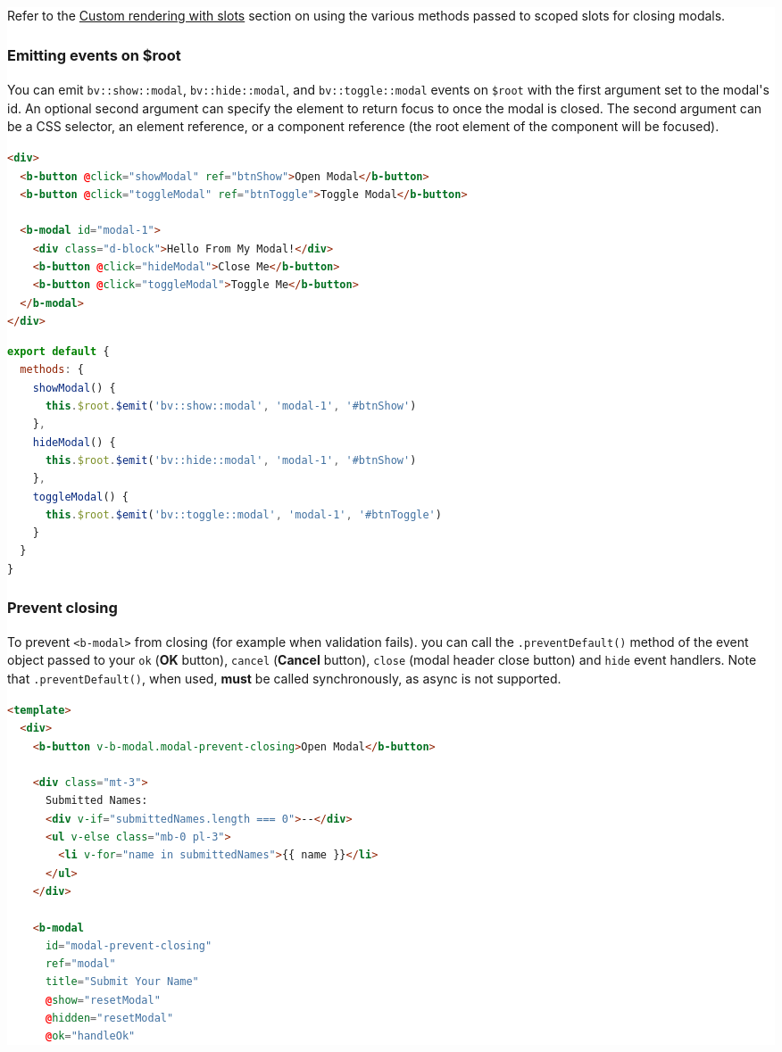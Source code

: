 Refer to the [Custom rendering with slots](#custom-rendering-with-slots) section on using the
various methods passed to scoped slots for closing modals.

### Emitting events on \$root

You can emit `bv::show::modal`, `bv::hide::modal`, and `bv::toggle::modal` events on `$root` with
the first argument set to the modal's id. An optional second argument can specify the element to
return focus to once the modal is closed. The second argument can be a CSS selector, an element
reference, or a component reference (the root element of the component will be focused).

```html
<div>
  <b-button @click="showModal" ref="btnShow">Open Modal</b-button>
  <b-button @click="toggleModal" ref="btnToggle">Toggle Modal</b-button>

  <b-modal id="modal-1">
    <div class="d-block">Hello From My Modal!</div>
    <b-button @click="hideModal">Close Me</b-button>
    <b-button @click="toggleModal">Toggle Me</b-button>
  </b-modal>
</div>
```

```js
export default {
  methods: {
    showModal() {
      this.$root.$emit('bv::show::modal', 'modal-1', '#btnShow')
    },
    hideModal() {
      this.$root.$emit('bv::hide::modal', 'modal-1', '#btnShow')
    },
    toggleModal() {
      this.$root.$emit('bv::toggle::modal', 'modal-1', '#btnToggle')
    }
  }
}
```

### Prevent closing

To prevent `<b-modal>` from closing (for example when validation fails). you can call the
`.preventDefault()` method of the event object passed to your `ok` (**OK** button), `cancel`
(**Cancel** button), `close` (modal header close button) and `hide` event handlers. Note that
`.preventDefault()`, when used, **must** be called synchronously, as async is not supported.

```html
<template>
  <div>
    <b-button v-b-modal.modal-prevent-closing>Open Modal</b-button>

    <div class="mt-3">
      Submitted Names:
      <div v-if="submittedNames.length === 0">--</div>
      <ul v-else class="mb-0 pl-3">
        <li v-for="name in submittedNames">{{ name }}</li>
      </ul>
    </div>

    <b-modal
      id="modal-prevent-closing"
      ref="modal"
      title="Submit Your Name"
      @show="resetModal"
      @hidden="resetModal"
      @ok="handleOk"
```